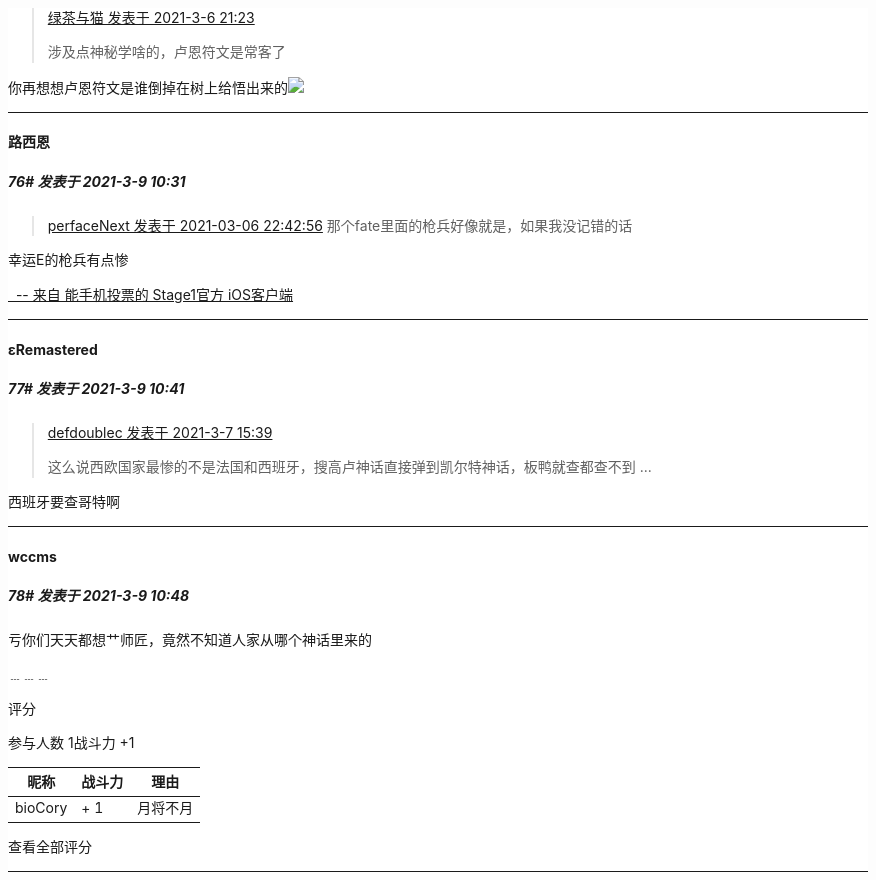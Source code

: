 
<blockquote><a href="httphttps://bbs.saraba1st.com/2b/forum.php?mod=redirect&amp;goto=findpost&amp;pid=50534887&amp;ptid=1991643" target="_blank">绿茶与猫 发表于 2021-3-6 21:23</a>

涉及点神秘学啥的，卢恩符文是常客了</blockquote>
你再想想卢恩符文是谁倒掉在树上给悟出来的<img src="https://static.saraba1st.com/image/smiley/face2017/067.png" referrerpolicy="no-referrer">


-----

####  路西恩  
##### 76#       发表于 2021-3-9 10:31


<blockquote><a href="httphttps://bbs.saraba1st.com/2b/forum.php?mod=redirect&amp;goto=findpost&amp;pid=50535618&amp;ptid=1991643" target="_blank">perfaceNext 发表于 2021-03-06 22:42:56</a>
那个fate里面的枪兵好像就是，如果我没记错的话</blockquote>幸运E的枪兵有点惨

[  -- 来自 能手机投票的 Stage1官方 iOS客户端](https://itunes.apple.com/fi/app/saraba1st/id1221237470?mt=8)


-----

####  εRemastered  
##### 77#       发表于 2021-3-9 10:41


<blockquote><a href="httphttps://bbs.saraba1st.com/2b/forum.php?mod=redirect&amp;goto=findpost&amp;pid=50540418&amp;ptid=1991643" target="_blank">defdoublec 发表于 2021-3-7 15:39</a>

这么说西欧国家最惨的不是法国和西班牙，搜高卢神话直接弹到凯尔特神话，板鸭就查都查不到 ...</blockquote>
西班牙要查哥特啊 


-----

####  wccms  
##### 78#       发表于 2021-3-9 10:48


亏你们天天都想艹师匠，竟然不知道人家从哪个神话里来的


﹍﹍﹍

评分


 参与人数 1战斗力 +1

|昵称|战斗力|理由|
|----|---|---|
| bioCory| + 1|月将不月|


查看全部评分


-----
